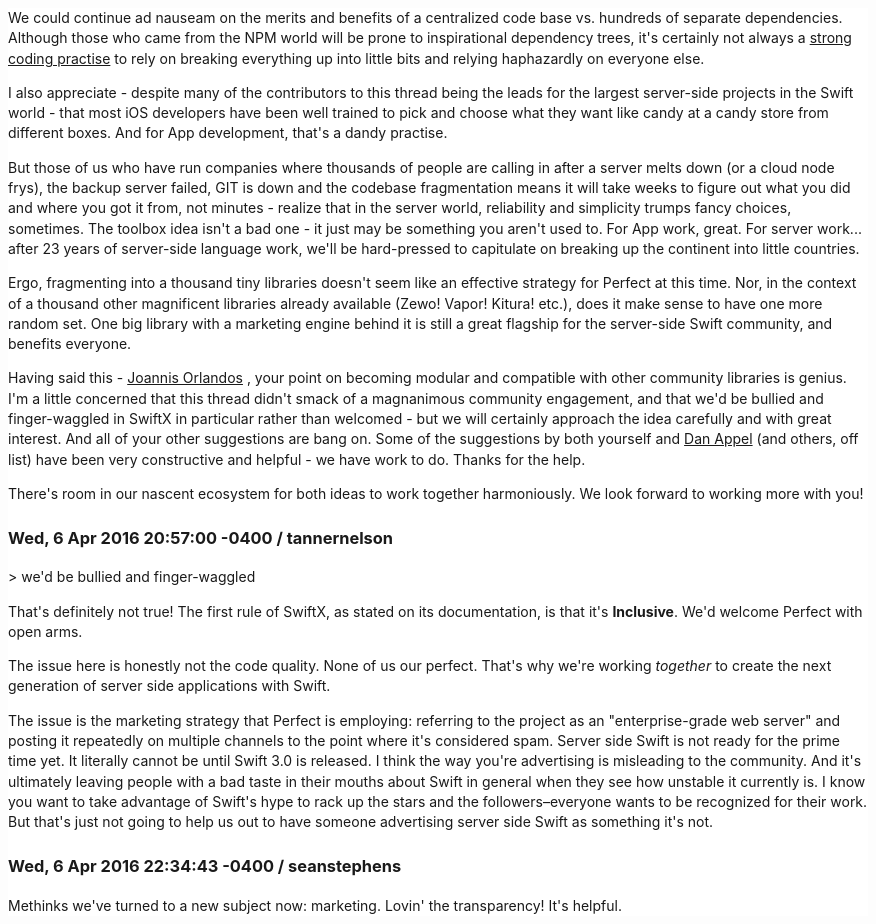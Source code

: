 <p>We could continue ad nauseam on the merits and benefits of a centralized code base vs. hundreds of separate dependencies. Although those who came from the NPM world will be prone to inspirational dependency trees, it's certainly not always a <a href="http://www.haneycodes.net/npm-left-pad-have-we-forgotten-how-to-program/" class="external-link" rel="nofollow">strong coding practise</a> to rely on breaking everything up into little bits and relying haphazardly on everyone else.</p>

<p>I also appreciate - despite many of the contributors to this thread being the leads for the largest server-side projects in the Swift world - that most iOS developers have been well trained to pick and choose what they want like candy at a candy store from different boxes. And for App development, that's a dandy practise.</p>

<p>But those of us who have run companies where thousands of people are calling in after a server melts down (or a cloud node frys), the backup server failed, GIT is down and the codebase fragmentation means it will take weeks to figure out what you did and where you got it from, not minutes - realize that in the server world, reliability and simplicity trumps fancy choices, sometimes. The toolbox idea isn't a bad one - it just may be something you aren't used to. For App work, great. For server work... after 23 years of server-side language work, we'll be hard-pressed to capitulate on breaking up the continent into little countries.</p>

<p>Ergo, fragmenting into a thousand tiny libraries doesn't seem like an effective strategy for Perfect at this time. Nor, in the context of a thousand other magnificent libraries already available (Zewo! Vapor! Kitura! etc.), does it make sense to have one more random set. One big library with a marketing engine behind it is still a great flagship for the server-side Swift community, and benefits everyone.</p>

<p>Having said this - <a href="http://jira.perfect.org:8080/secure/ViewProfile.jspa?name=Joannis" class="user-hover" rel="Joannis">Joannis Orlandos</a> , your point on becoming modular and compatible with other community libraries is genius. I'm a little concerned that this thread didn't smack of a magnanimous community engagement, and that we'd be bullied and finger-waggled in SwiftX in particular rather than welcomed - but we will certainly approach the idea carefully and with great interest. And all of your other suggestions are bang on. Some of the suggestions by both yourself and <a href="http://jira.perfect.org:8080/secure/ViewProfile.jspa?name=Danappelxx" class="user-hover" rel="Danappelxx">Dan Appel</a> (and others, off list) have been very constructive and helpful - we have work to do. Thanks for the help. <img class="emoticon" src="http://jira.perfect.org:8080/images/icons/emoticons/smile.png" height="16" width="16" align="absmiddle" alt="" border="0"/></p>

<p>There's room in our nascent ecosystem for both ideas to work together harmoniously. We look forward to working more with you!</p></p>


### Wed, 6 Apr 2016 20:57:00 -0400 / tannernelson 

<p><p>&gt; we'd be bullied and finger-waggled</p>

<p>That's definitely not true! The first rule of SwiftX, as stated on its documentation, is that it's <b>Inclusive</b>. We'd welcome Perfect with open arms.</p>

<p>The issue here is honestly not the code quality. None of us our perfect. That's why we're working <em>together</em> to create the next generation of server side applications with Swift.</p>

<p>The issue is the marketing strategy that Perfect is employing: referring to the project as an "enterprise-grade web server" and posting it repeatedly on multiple channels to the point where it's considered spam.  Server side Swift is not ready for the prime time yet. It literally cannot be until Swift 3.0 is released. I think the way you're advertising is misleading to the community. And it's ultimately leaving people with a bad taste in their mouths about Swift in general when they see how unstable it currently is. I know you want to take advantage of Swift's hype to rack up the stars and the followers–everyone wants to be recognized for their work. But that's just not going to help us out to have someone advertising server side Swift as something it's not.</p></p>


### Wed, 6 Apr 2016 22:34:43 -0400 / seanstephens 

<p><p>Methinks we've turned to a new subject now: marketing. Lovin' the transparency! It's helpful.</p>
